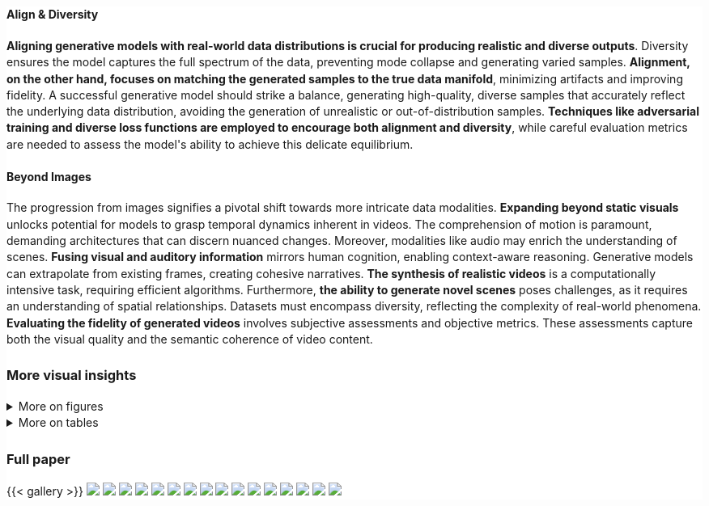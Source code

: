 #### Align & Diversity
**Aligning generative models with real-world data distributions is crucial for producing realistic and diverse outputs**. Diversity ensures the model captures the full spectrum of the data, preventing mode collapse and generating varied samples. **Alignment, on the other hand, focuses on matching the generated samples to the true data manifold**, minimizing artifacts and improving fidelity. A successful generative model should strike a balance, generating high-quality, diverse samples that accurately reflect the underlying data distribution, avoiding the generation of unrealistic or out-of-distribution samples. **Techniques like adversarial training and diverse loss functions are employed to encourage both alignment and diversity**, while careful evaluation metrics are needed to assess the model's ability to achieve this delicate equilibrium.

#### Beyond Images
The progression from images signifies a pivotal shift towards more intricate data modalities. **Expanding beyond static visuals** unlocks potential for models to grasp temporal dynamics inherent in videos. The comprehension of motion is paramount, demanding architectures that can discern nuanced changes. Moreover, modalities like audio may enrich the understanding of scenes. **Fusing visual and auditory information** mirrors human cognition, enabling context-aware reasoning. Generative models can extrapolate from existing frames, creating cohesive narratives. **The synthesis of realistic videos** is a computationally intensive task, requiring efficient algorithms. Furthermore, **the ability to generate novel scenes** poses challenges, as it requires an understanding of spatial relationships. Datasets must encompass diversity, reflecting the complexity of real-world phenomena. **Evaluating the fidelity of generated videos** involves subjective assessments and objective metrics. These assessments capture both the visual quality and the semantic coherence of video content. 


### More visual insights

<details><summary>More on figures
</summary></details>




<details><summary>More on tables
</summary></details>




### Full paper

{{< gallery >}}
<img src="https://ai-paper-reviewer.com/2503.01103/1.png" class="grid-w50 md:grid-w33 xl:grid-w25" />
<img src="https://ai-paper-reviewer.com/2503.01103/2.png" class="grid-w50 md:grid-w33 xl:grid-w25" />
<img src="https://ai-paper-reviewer.com/2503.01103/3.png" class="grid-w50 md:grid-w33 xl:grid-w25" />
<img src="https://ai-paper-reviewer.com/2503.01103/4.png" class="grid-w50 md:grid-w33 xl:grid-w25" />
<img src="https://ai-paper-reviewer.com/2503.01103/5.png" class="grid-w50 md:grid-w33 xl:grid-w25" />
<img src="https://ai-paper-reviewer.com/2503.01103/6.png" class="grid-w50 md:grid-w33 xl:grid-w25" />
<img src="https://ai-paper-reviewer.com/2503.01103/7.png" class="grid-w50 md:grid-w33 xl:grid-w25" />
<img src="https://ai-paper-reviewer.com/2503.01103/8.png" class="grid-w50 md:grid-w33 xl:grid-w25" />
<img src="https://ai-paper-reviewer.com/2503.01103/9.png" class="grid-w50 md:grid-w33 xl:grid-w25" />
<img src="https://ai-paper-reviewer.com/2503.01103/10.png" class="grid-w50 md:grid-w33 xl:grid-w25" />
<img src="https://ai-paper-reviewer.com/2503.01103/11.png" class="grid-w50 md:grid-w33 xl:grid-w25" />
<img src="https://ai-paper-reviewer.com/2503.01103/12.png" class="grid-w50 md:grid-w33 xl:grid-w25" />
<img src="https://ai-paper-reviewer.com/2503.01103/13.png" class="grid-w50 md:grid-w33 xl:grid-w25" />
<img src="https://ai-paper-reviewer.com/2503.01103/14.png" class="grid-w50 md:grid-w33 xl:grid-w25" />
<img src="https://ai-paper-reviewer.com/2503.01103/15.png" class="grid-w50 md:grid-w33 xl:grid-w25" />
<img src="https://ai-paper-reviewer.com/2503.01103/16.png" class="grid-w50 md:grid-w33 xl:grid-w25" />